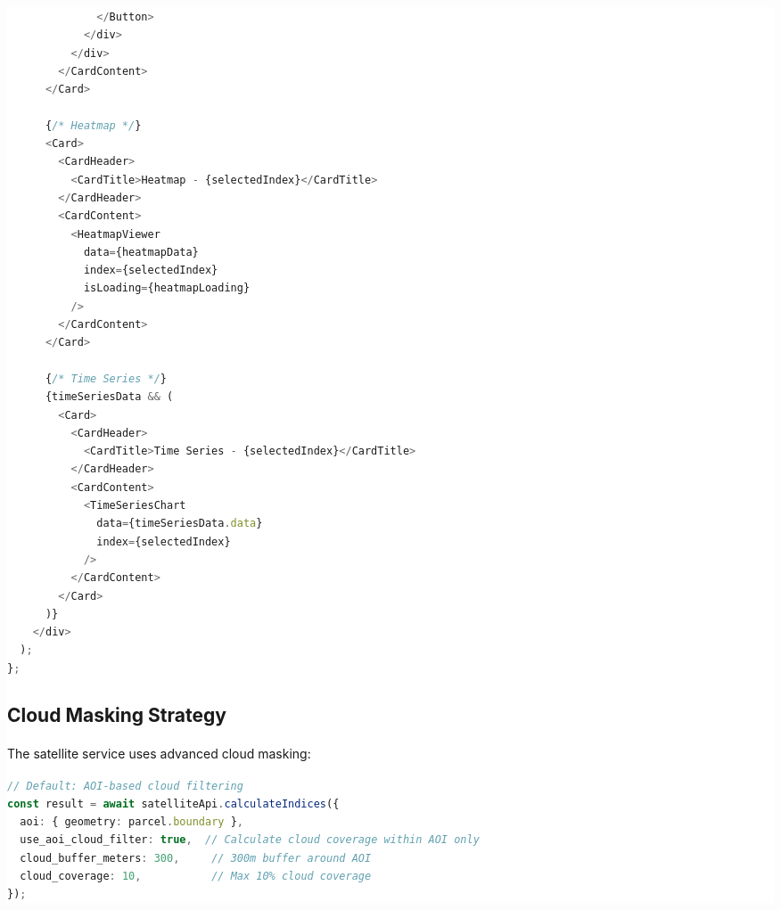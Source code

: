 ```typescript
              </Button>
            </div>
          </div>
        </CardContent>
      </Card>

      {/* Heatmap */}
      <Card>
        <CardHeader>
          <CardTitle>Heatmap - {selectedIndex}</CardTitle>
        </CardHeader>
        <CardContent>
          <HeatmapViewer
            data={heatmapData}
            index={selectedIndex}
            isLoading={heatmapLoading}
          />
        </CardContent>
      </Card>

      {/* Time Series */}
      {timeSeriesData && (
        <Card>
          <CardHeader>
            <CardTitle>Time Series - {selectedIndex}</CardTitle>
          </CardHeader>
          <CardContent>
            <TimeSeriesChart
              data={timeSeriesData.data}
              index={selectedIndex}
            />
          </CardContent>
        </Card>
      )}
    </div>
  );
};
```

## Cloud Masking Strategy

The satellite service uses advanced cloud masking:

```typescript
// Default: AOI-based cloud filtering
const result = await satelliteApi.calculateIndices({
  aoi: { geometry: parcel.boundary },
  use_aoi_cloud_filter: true,  // Calculate cloud coverage within AOI only
  cloud_buffer_meters: 300,     // 300m buffer around AOI
  cloud_coverage: 10,           // Max 10% cloud coverage
});
```
